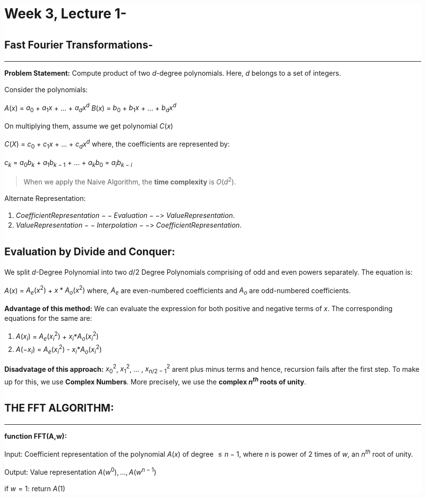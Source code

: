 # **Week 3, Lecture 1-**
## Fast Fourier Transformations-
----

**Problem Statement:** Compute product of two $d$-degree polynomials. Here, $d$ belongs to a set of integers. 

Consider the polynomials:

$A(x)$ $=$ $a_0$ + $a_1x$ + ... + $a_dx^{d}$ 
$B(x)$ $=$ $b_0$ + $b_1x$ + ... + $b_dx^{d}$ 

On multiplying them, assume we get polynomial $C(x)$

$C(X)$ $=$ $c_0$ + $c_1x$ + ... + $c_dx^{d}$ 
where, the coefficients are represented by:

$c_k$ = $a_0b_k$ + $a_1b_{k-1}$ + ... + $a_kb_0$ = $a_ib_{k-i}$ 

> When we apply the Naive Algorithm, the **time complexity** is $O(d^{2})$. 

Alternate Representation: 
1. $Coefficient Representation$ $--Evaluation-->$ $Value Representation$.
2. $Value Representation$ $--Interpolation-->$ $Coefficient Representation$. 

## Evaluation by Divide and Conquer:

We split $d$-Degree Polynomial into two $d/2$ Degree Polynomials comprising of odd and even powers separately. 
The equation is:

$A(x)$ $=$ $A_e(x^{2})$ $+$ $x*A_o(x^{2})$ where, $A_e$ are even-numbered coefficients and $A_o$ are odd-numbered coefficients. 

**Advantage of this method:** We can evaluate the expression for both positive and negative terms of $x$. The corresponding equations for the same are:

1. $A(x_i)$ $=$ $A_e(x_i^{2})$ + $x_i$*$A_o(x_i^{2})$
2. $A(-x_i)$ $=$ $A_e(x_i^{2})$ - $x_i$*$A_o(x_i^{2})$

**Disadvatage of this approach:** $x_0^{2}$, $x_1^{2}$, ... , $x_{n/2-1}^{2}$ arent plus minus terms and hence, recursion fails after the first step. To make up for this, we use **Complex Numbers**.
More precisely, we use the **complex $n^{th}$ roots of unity**.

## **THE FFT ALGORITHM:**
-----
**function FFT(A,w):**

Input: Coefficient representation of the polynomial $A(x)$ of degree $\leq n-1$, where $n$ is power of 2 times of $w$, an $n^{th}$ root of unity.

Output: Value representation $A(w^{0}), ... , A(w^{n-1})$

if $w=1$: return $A(1)$

